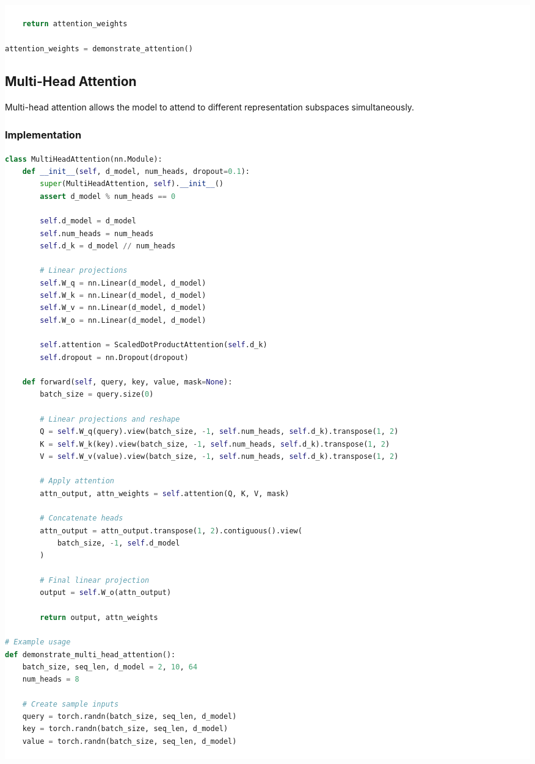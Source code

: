 ```python
    
    return attention_weights

attention_weights = demonstrate_attention()
```

## Multi-Head Attention

Multi-head attention allows the model to attend to different representation subspaces simultaneously.

### Implementation

```python
class MultiHeadAttention(nn.Module):
    def __init__(self, d_model, num_heads, dropout=0.1):
        super(MultiHeadAttention, self).__init__()
        assert d_model % num_heads == 0
        
        self.d_model = d_model
        self.num_heads = num_heads
        self.d_k = d_model // num_heads
        
        # Linear projections
        self.W_q = nn.Linear(d_model, d_model)
        self.W_k = nn.Linear(d_model, d_model)
        self.W_v = nn.Linear(d_model, d_model)
        self.W_o = nn.Linear(d_model, d_model)
        
        self.attention = ScaledDotProductAttention(self.d_k)
        self.dropout = nn.Dropout(dropout)
        
    def forward(self, query, key, value, mask=None):
        batch_size = query.size(0)
        
        # Linear projections and reshape
        Q = self.W_q(query).view(batch_size, -1, self.num_heads, self.d_k).transpose(1, 2)
        K = self.W_k(key).view(batch_size, -1, self.num_heads, self.d_k).transpose(1, 2)
        V = self.W_v(value).view(batch_size, -1, self.num_heads, self.d_k).transpose(1, 2)
        
        # Apply attention
        attn_output, attn_weights = self.attention(Q, K, V, mask)
        
        # Concatenate heads
        attn_output = attn_output.transpose(1, 2).contiguous().view(
            batch_size, -1, self.d_model
        )
        
        # Final linear projection
        output = self.W_o(attn_output)
        
        return output, attn_weights

# Example usage
def demonstrate_multi_head_attention():
    batch_size, seq_len, d_model = 2, 10, 64
    num_heads = 8
    
    # Create sample inputs
    query = torch.randn(batch_size, seq_len, d_model)
    key = torch.randn(batch_size, seq_len, d_model)
    value = torch.randn(batch_size, seq_len, d_model)
    
```